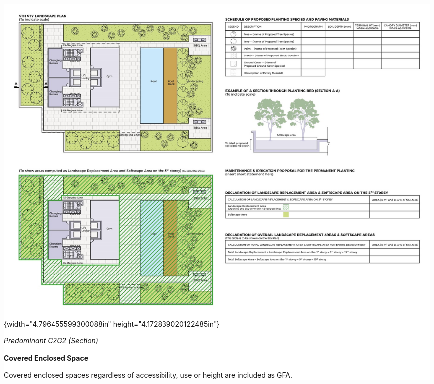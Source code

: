 ![](media/image19.jpeg){width="4.796455599300088in"
height="4.172839020122485in"}

*Predominant C2G2 (Section)*

**Covered Enclosed Space**

Covered enclosed spaces regardless of accessibility, use or height are
included as GFA.
